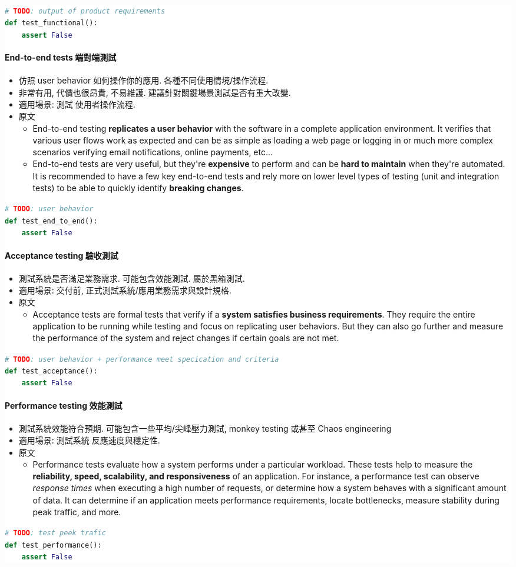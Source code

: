 ```py
# TODO: output of product requirements
def test_functional():
    assert False
```

#### End-to-end tests 端對端測試

* 仿照 user behavior 如何操作你的應用. 各種不同使用情境/操作流程. 
* 非常有用, 代價也很昂貴, 不易維護. 建議針對關鍵場景測試是否有重大改變.
* 適用場景: 測試 使用者操作流程.
* 原文
  * End-to-end testing **replicates a user behavior** with the software in a complete application environment. It verifies that various user flows work as expected and can be as simple as loading a web page or logging in or much more complex scenarios verifying email notifications, online payments, etc...
  * End-to-end tests are very useful, but they're **expensive** to perform and can be **hard to maintain** when they're automated. It is recommended to have a few key end-to-end tests and rely more on lower level types of testing (unit and integration tests) to be able to quickly identify **breaking changes**.

```py
# TODO: user behavior
def test_end_to_end():
    assert False
```

#### Acceptance testing 驗收測試

* 測試系統是否滿足業務需求. 可能包含效能測試. 屬於黑箱測試.
* 適用場景: 交付前, 正式測試系統/應用業務需求與設計規格.
* 原文
  * Acceptance tests are formal tests that verify if a **system satisfies business requirements**. They require the entire application to be running while testing and focus on replicating user behaviors. But they can also go further and measure the performance of the system and reject changes if certain goals are not met.

```py
# TODO: user behavior + performance meet specication and criteria
def test_acceptance():
    assert False
```

#### Performance testing 效能測試

* 測試系統效能符合預期. 可能包含一些平均/尖峰壓力測試, monkey testing 或甚至 Chaos engineering
* 適用場景: 測試系統 反應速度與穩定性.
* 原文
  * Performance tests evaluate how a system performs under a particular workload. These tests help to measure the **reliability, speed, scalability, and responsiveness** of an application. For instance, a performance test can observe *response times* when executing a high number of requests, or determine how a system behaves with a significant amount of data. It can determine if an application meets performance requirements, locate bottlenecks, measure stability during peak traffic, and more. 

```py
# TODO: test peek trafic 
def test_performance():
    assert False
```
